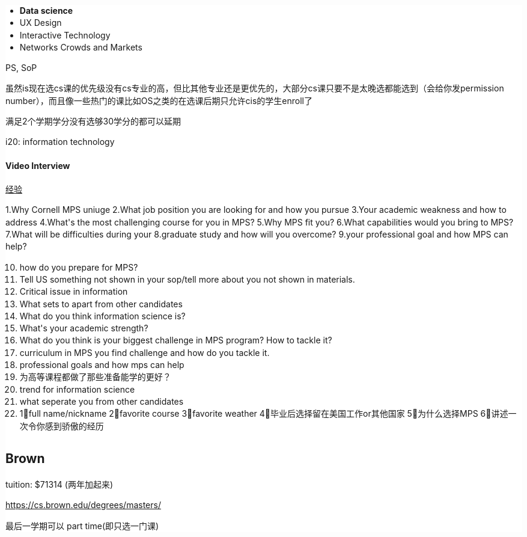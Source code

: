 - **Data science**
- UX Design
- Interactive Technology
- Networks Crowds and Markets

PS, SoP

虽然is现在选cs课的优先级没有cs专业的高，但比其他专业还是更优先的，大部分cs课只要不是太晚选都能选到（会给你发permission number），而且像一些热门的课比如OS之类的在选课后期只允许cis的学生enroll了

满足2个学期学分没有选够30学分的都可以延期

i20: information technology

#### Video Interview

[经验](https://www.douban.com/note/719178384/?_i=8486158z-612pM)

1.Why Cornell MPS uniuge
2.What job position you are looking for and how you pursue
3.Your academic weakness and how to address
4.What's the most challenging course for you in MPS?
5.Why MPS fit you?
6.What capabilities would you bring to MPS?
7.What will be difficulties during your
8.graduate study and how will you overcome?
9.your professional goal and how MPS can help?

10. how do you prepare for MPS?
11. Tell US something not shown in your sop/tell more about you not shown in materials.
11. Critical issue in information
11. What sets to apart from other candidates
1. What do you think information science is? 
1. What's your academic strength? 
1. What do you think is your biggest challenge in MPS program? How to tackle it?
1. curriculum in MPS you find challenge and how do you tackle it.
1. professional goals and how mps can help
1. 为高等课程都做了那些准备能学的更好？
1. trend for information science
1. what seperate you from other candidates
22. 1⃣️full name/nickname
    2⃣️favorite course
    3⃣️favorite weather
    4⃣️毕业后选择留在美国工作or其他国家
    5⃣️为什么选择MPS
    6⃣️讲述一次令你感到骄傲的经历

## Brown

tuition: $71314 (两年加起来)

https://cs.brown.edu/degrees/masters/

最后一学期可以 part time(即只选一门课)
